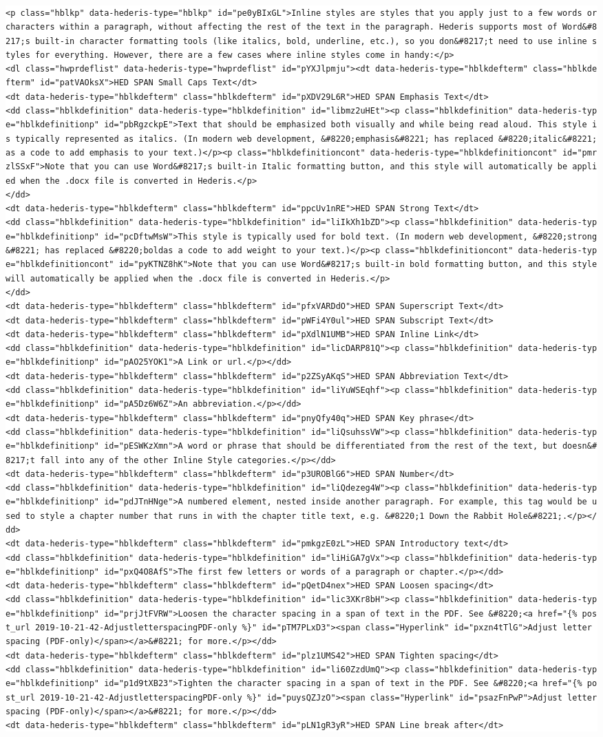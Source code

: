     <p class="hblkp" data-hederis-type="hblkp" id="pe0yBIxGL">Inline styles are styles that you apply just to a few words or characters within a paragraph, without affecting the rest of the text in the paragraph. Hederis supports most of Word&#8217;s built-in character formatting tools (like italics, bold, underline, etc.), so you don&#8217;t need to use inline styles for everything. However, there are a few cases where inline styles come in handy:</p>
    <dl class="hwprdeflist" data-hederis-type="hwprdeflist" id="pYXJlpmju"><dt data-hederis-type="hblkdefterm" class="hblkdefterm" id="patVAOksX">HED SPAN Small Caps Text</dt>
    <dt data-hederis-type="hblkdefterm" class="hblkdefterm" id="pXDV29L6R">HED SPAN Emphasis Text</dt>
    <dd class="hblkdefinition" data-hederis-type="hblkdefinition" id="libmz2uHEt"><p class="hblkdefinition" data-hederis-type="hblkdefinitionp" id="pbRgzckpE">Text that should be emphasized both visually and while being read aloud. This style is typically represented as italics. (In modern web development, &#8220;emphasis&#8221; has replaced &#8220;italic&#8221; as a code to add emphasis to your text.)</p><p class="hblkdefinitioncont" data-hederis-type="hblkdefinitioncont" id="pmrzlSSxF">Note that you can use Word&#8217;s built-in Italic formatting button, and this style will automatically be applied when the .docx file is converted in Hederis.</p>
    </dd>
    <dt data-hederis-type="hblkdefterm" class="hblkdefterm" id="ppcUv1nRE">HED SPAN Strong Text</dt>
    <dd class="hblkdefinition" data-hederis-type="hblkdefinition" id="liIkXh1bZD"><p class="hblkdefinition" data-hederis-type="hblkdefinitionp" id="pcDftwMsW">This style is typically used for bold text. (In modern web development, &#8220;strong&#8221; has replaced &#8220;boldas a code to add weight to your text.)</p><p class="hblkdefinitioncont" data-hederis-type="hblkdefinitioncont" id="pyKTNZ8hK">Note that you can use Word&#8217;s built-in bold formatting button, and this style will automatically be applied when the .docx file is converted in Hederis.</p>
    </dd>
    <dt data-hederis-type="hblkdefterm" class="hblkdefterm" id="pfxVARDdO">HED SPAN Superscript Text</dt>
    <dt data-hederis-type="hblkdefterm" class="hblkdefterm" id="pWFi4Y0ul">HED SPAN Subscript Text</dt>
    <dt data-hederis-type="hblkdefterm" class="hblkdefterm" id="pXdlN1UMB">HED SPAN Inline Link</dt>
    <dd class="hblkdefinition" data-hederis-type="hblkdefinition" id="licDARP81Q"><p class="hblkdefinition" data-hederis-type="hblkdefinitionp" id="pAO25YOK1">A Link or url.</p></dd>
    <dt data-hederis-type="hblkdefterm" class="hblkdefterm" id="p2ZSyAKqS">HED SPAN Abbreviation Text</dt>
    <dd class="hblkdefinition" data-hederis-type="hblkdefinition" id="liYuWSEqhf"><p class="hblkdefinition" data-hederis-type="hblkdefinitionp" id="pA5Dz6W6Z">An abbreviation.</p></dd>
    <dt data-hederis-type="hblkdefterm" class="hblkdefterm" id="pnyQfy40q">HED SPAN Key phrase</dt>
    <dd class="hblkdefinition" data-hederis-type="hblkdefinition" id="liQsuhssVW"><p class="hblkdefinition" data-hederis-type="hblkdefinitionp" id="pESWKzXmn">A word or phrase that should be differentiated from the rest of the text, but doesn&#8217;t fall into any of the other Inline Style categories.</p></dd>
    <dt data-hederis-type="hblkdefterm" class="hblkdefterm" id="p3UROBlG6">HED SPAN Number</dt>
    <dd class="hblkdefinition" data-hederis-type="hblkdefinition" id="liQdezeg4W"><p class="hblkdefinition" data-hederis-type="hblkdefinitionp" id="pdJTnHNge">A numbered element, nested inside another paragraph. For example, this tag would be used to style a chapter number that runs in with the chapter title text, e.g. &#8220;1 Down the Rabbit Hole&#8221;.</p></dd>
    <dt data-hederis-type="hblkdefterm" class="hblkdefterm" id="pmkgzE0zL">HED SPAN Introductory text</dt>
    <dd class="hblkdefinition" data-hederis-type="hblkdefinition" id="liHiGA7gVx"><p class="hblkdefinition" data-hederis-type="hblkdefinitionp" id="pxQ4O8AfS">The first few letters or words of a paragraph or chapter.</p></dd>
    <dt data-hederis-type="hblkdefterm" class="hblkdefterm" id="pQetD4nex">HED SPAN Loosen spacing</dt>
    <dd class="hblkdefinition" data-hederis-type="hblkdefinition" id="lic3XKr8bH"><p class="hblkdefinition" data-hederis-type="hblkdefinitionp" id="prjJtFVRW">Loosen the character spacing in a span of text in the PDF. See &#8220;<a href="{% post_url 2019-10-21-42-AdjustletterspacingPDF-only %}" id="pTM7PLxD3"><span class="Hyperlink" id="pxzn4tTlG">Adjust letter spacing (PDF-only)</span></a>&#8221; for more.</p></dd>
    <dt data-hederis-type="hblkdefterm" class="hblkdefterm" id="plz1UMS42">HED SPAN Tighten spacing</dt>
    <dd class="hblkdefinition" data-hederis-type="hblkdefinition" id="li60ZzdUmQ"><p class="hblkdefinition" data-hederis-type="hblkdefinitionp" id="p1d9tXB23">Tighten the character spacing in a span of text in the PDF. See &#8220;<a href="{% post_url 2019-10-21-42-AdjustletterspacingPDF-only %}" id="puysQZJzO"><span class="Hyperlink" id="psazFnPwP">Adjust letter spacing (PDF-only)</span></a>&#8221; for more.</p></dd>
    <dt data-hederis-type="hblkdefterm" class="hblkdefterm" id="pLN1gR3yR">HED SPAN Line break after</dt>